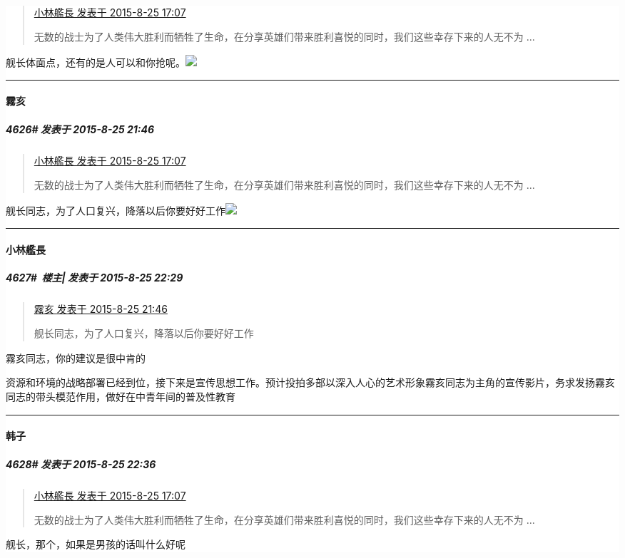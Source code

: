 

<blockquote><a href="httphttps://bbs.saraba1st.com/2b/forum.php?mod=redirect&amp;goto=findpost&amp;pid=29964159&amp;ptid=1014335" target="_blank">小林艦長 发表于 2015-8-25 17:07</a>

无数的战士为了人类伟大胜利而牺牲了生命，在分享英雄们带来胜利喜悦的同时，我们这些幸存下来的人无不为 ...</blockquote>
舰长体面点，还有的是人可以和你抢呢。<img src="https://static.saraba1st.com/image/smiley/nq/010.gif" referrerpolicy="no-referrer">







*****

####  霧亥  
##### 4626#       发表于 2015-8-25 21:46



<blockquote><a href="httphttps://bbs.saraba1st.com/2b/forum.php?mod=redirect&amp;goto=findpost&amp;pid=29964159&amp;ptid=1014335" target="_blank">小林艦長 发表于 2015-8-25 17:07</a>

无数的战士为了人类伟大胜利而牺牲了生命，在分享英雄们带来胜利喜悦的同时，我们这些幸存下来的人无不为 ...</blockquote>
舰长同志，为了人口复兴，降落以后你要好好工作<img src="https://static.saraba1st.com/image/smiley/face/91.gif" referrerpolicy="no-referrer">







*****

####  小林艦長  
##### 4627#         楼主| 发表于 2015-8-25 22:29



<blockquote><a href="httphttps://bbs.saraba1st.com/2b/forum.php?mod=redirect&amp;goto=findpost&amp;pid=29966748&amp;ptid=1014335" target="_blank">霧亥 发表于 2015-8-25 21:46</a>

舰长同志，为了人口复兴，降落以后你要好好工作</blockquote>
霧亥同志，你的建议是很中肯的

资源和环境的战略部署已经到位，接下来是宣传思想工作。预计投拍多部以深入人心的艺术形象霧亥同志为主角的宣传影片，务求发扬霧亥同志的带头模范作用，做好在中青年间的普及性教育







*****

####  韩子  
##### 4628#       发表于 2015-8-25 22:36



<blockquote><a href="httphttps://bbs.saraba1st.com/2b/forum.php?mod=redirect&amp;goto=findpost&amp;pid=29964159&amp;ptid=1014335" target="_blank">小林艦長 发表于 2015-8-25 17:07</a>

无数的战士为了人类伟大胜利而牺牲了生命，在分享英雄们带来胜利喜悦的同时，我们这些幸存下来的人无不为 ...</blockquote>
舰长，那个，如果是男孩的话叫什么好呢
